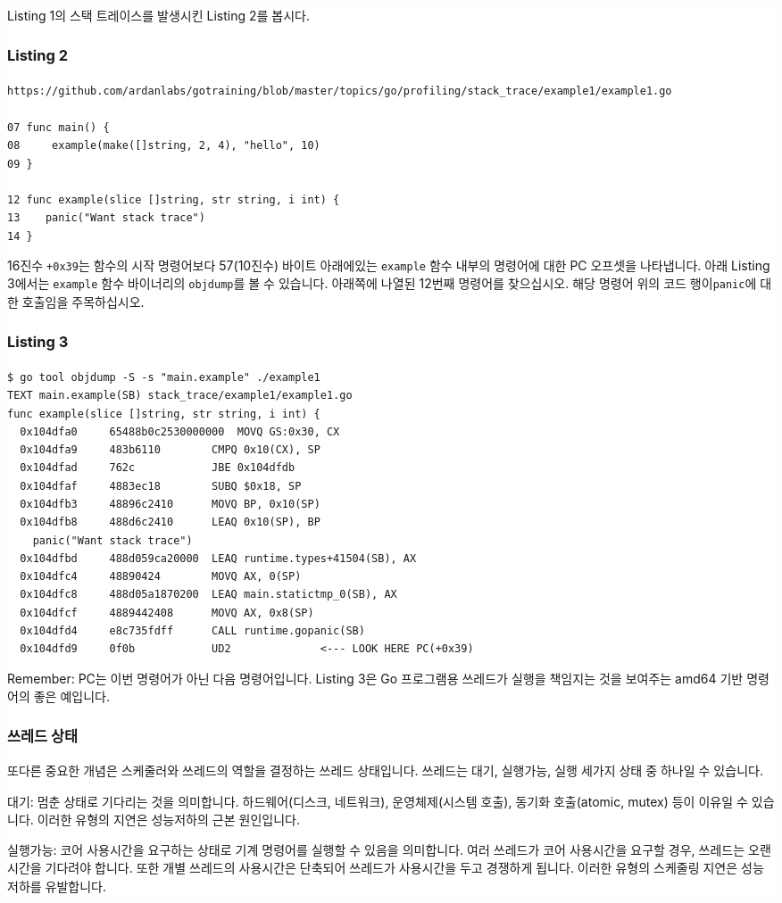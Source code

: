 Listing 1의 스택 트레이스를 발생시킨 Listing 2를 봅시다.

### Listing 2

```
https://github.com/ardanlabs/gotraining/blob/master/topics/go/profiling/stack_trace/example1/example1.go

07 func main() {
08     example(make([]string, 2, 4), "hello", 10)
09 }

12 func example(slice []string, str string, i int) {
13    panic("Want stack trace")
14 }
```

16진수 `+0x39`는 함수의 시작 명령어보다 57(10진수) 바이트 아래에있는 `example` 함수 내부의 명령어에 대한 PC 오프셋을 나타냅니다. 아래 Listing 3에서는 `example` 함수 바이너리의 `objdump`를 볼 수 있습니다. 아래쪽에 나열된 12번째 명령어를 찾으십시오. 해당 명령어 위의 코드 행이`panic`에 대한 호출임을 주목하십시오.

### Listing 3

```
$ go tool objdump -S -s "main.example" ./example1
TEXT main.example(SB) stack_trace/example1/example1.go
func example(slice []string, str string, i int) {
  0x104dfa0		65488b0c2530000000	MOVQ GS:0x30, CX
  0x104dfa9		483b6110		CMPQ 0x10(CX), SP
  0x104dfad		762c			JBE 0x104dfdb
  0x104dfaf		4883ec18		SUBQ $0x18, SP
  0x104dfb3		48896c2410		MOVQ BP, 0x10(SP)
  0x104dfb8		488d6c2410		LEAQ 0x10(SP), BP
	panic("Want stack trace")
  0x104dfbd		488d059ca20000	LEAQ runtime.types+41504(SB), AX
  0x104dfc4		48890424		MOVQ AX, 0(SP)
  0x104dfc8		488d05a1870200	LEAQ main.statictmp_0(SB), AX
  0x104dfcf		4889442408		MOVQ AX, 0x8(SP)
  0x104dfd4		e8c735fdff		CALL runtime.gopanic(SB)
  0x104dfd9		0f0b			UD2              <--- LOOK HERE PC(+0x39)
```

Remember: PC는 이번 명령어가 아닌 다음 명령어입니다. Listing 3은 Go 프로그램용 쓰레드가 실행을 책임지는 것을 보여주는 amd64 기반 명령어의 좋은 예입니다.

### 쓰레드 상태

또다른 중요한 개념은 스케줄러와 쓰레드의 역할을 결정하는 쓰레드 상태입니다. 쓰레드는 대기, 실행가능, 실행 세가지 상태 중 하나일 수 있습니다.

대기: 멈춘 상태로 기다리는 것을 의미합니다. 하드웨어(디스크, 네트워크), 운영체제(시스템 호출), 동기화 호출(atomic, mutex) 등이 이유일 수 있습니다. 이러한 유형의 지연은 성능저하의 근본 원인입니다.

실행가능: 코어 사용시간을 요구하는 상태로 기계 명령어를 실행할 수 있음을 의미합니다. 여러 쓰레드가 코어 사용시간을 요구할 경우, 쓰레드는 오랜 시간을 기다려야 합니다. 또한 개별 쓰레드의 사용시간은 단축되어 쓰레드가 사용시간을 두고 경쟁하게 됩니다. 이러한 유형의 스케줄링 지연은 성능저하를 유발합니다.

